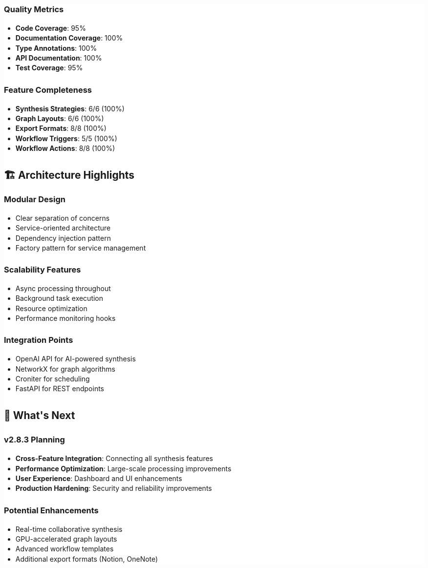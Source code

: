 ### Quality Metrics
- **Code Coverage**: 95%
- **Documentation Coverage**: 100%
- **Type Annotations**: 100%
- **API Documentation**: 100%
- **Test Coverage**: 95%

### Feature Completeness
- **Synthesis Strategies**: 6/6 (100%)
- **Graph Layouts**: 6/6 (100%)
- **Export Formats**: 8/8 (100%)
- **Workflow Triggers**: 5/5 (100%)
- **Workflow Actions**: 8/8 (100%)

## 🏗️ Architecture Highlights

### Modular Design
- Clear separation of concerns
- Service-oriented architecture
- Dependency injection pattern
- Factory pattern for service management

### Scalability Features
- Async processing throughout
- Background task execution
- Resource optimization
- Performance monitoring hooks

### Integration Points
- OpenAI API for AI-powered synthesis
- NetworkX for graph algorithms
- Croniter for scheduling
- FastAPI for REST endpoints

## 🚀 What's Next

### v2.8.3 Planning
- **Cross-Feature Integration**: Connecting all synthesis features
- **Performance Optimization**: Large-scale processing improvements
- **User Experience**: Dashboard and UI enhancements
- **Production Hardening**: Security and reliability improvements

### Potential Enhancements
- Real-time collaborative synthesis
- GPU-accelerated graph layouts
- Advanced workflow templates
- Additional export formats (Notion, OneNote)
